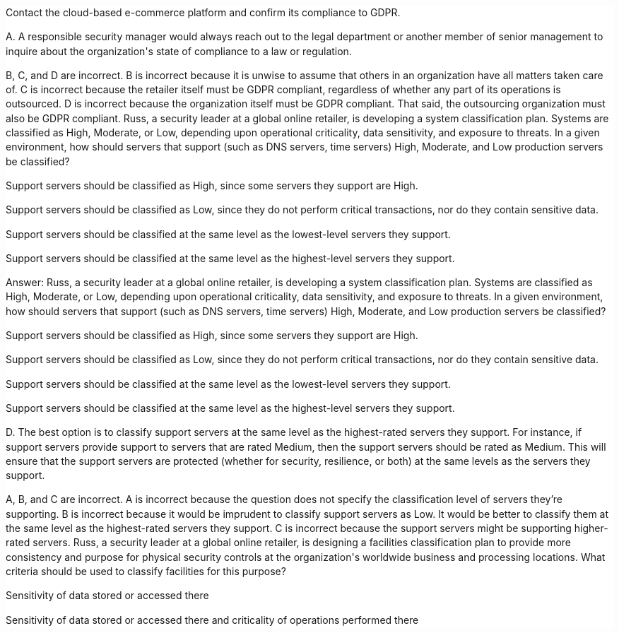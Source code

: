 Contact the cloud-based e-commerce platform and confirm its compliance to GDPR.


A. A responsible security manager would always reach out to the legal department or another member of senior management to inquire about the organization's state of compliance to a law or regulation.

B, C, and D are incorrect. B is incorrect because it is unwise to assume that others in an organization have all matters taken care of. C is incorrect because the retailer itself must be GDPR compliant, regardless of whether any part of its operations is outsourced. D is incorrect because the organization itself must be GDPR compliant. That said, the outsourcing organization must also be GDPR compliant.
Russ, a security leader at a global online retailer, is developing a system classification plan. Systems are classified as High, Moderate, or Low, depending upon operational criticality, data sensitivity, and exposure to threats. In a given environment, how should servers that support (such as DNS servers, time servers) High, Moderate, and Low production servers be classified?

Support servers should be classified as High, since some servers they support are High.

Support servers should be classified as Low, since they do not perform critical transactions, nor do they contain sensitive data.

Support servers should be classified at the same level as the lowest-level servers they support.

Support servers should be classified at the same level as the highest-level servers they support.

Answer:
Russ, a security leader at a global online retailer, is developing a system classification plan. Systems are classified as High, Moderate, or Low, depending upon operational criticality, data sensitivity, and exposure to threats. In a given environment, how should servers that support (such as DNS servers, time servers) High, Moderate, and Low production servers be classified?

Support servers should be classified as High, since some servers they support are High.

Support servers should be classified as Low, since they do not perform critical transactions, nor do they contain sensitive data.

Support servers should be classified at the same level as the lowest-level servers they support.

Support servers should be classified at the same level as the highest-level servers they support.


D. The best option is to classify support servers at the same level as the highest-rated servers they support. For instance, if support servers provide support to servers that are rated Medium, then the support servers should be rated as Medium. This will ensure that the support servers are protected (whether for security, resilience, or both) at the same levels as the servers they support.

A, B, and C are incorrect. A is incorrect because the question does not specify the classification level of servers they’re supporting. B is incorrect because it would be imprudent to classify support servers as Low. It would be better to classify them at the same level as the highest-rated servers they support. C is incorrect because the support servers might be supporting higher-rated servers.
Russ, a security leader at a global online retailer, is designing a facilities classification plan to provide more consistency and purpose for physical security controls at the organization's worldwide business and processing locations. What criteria should be used to classify facilities for this purpose?

Sensitivity of data stored or accessed there

Sensitivity of data stored or accessed there and criticality of operations performed there
